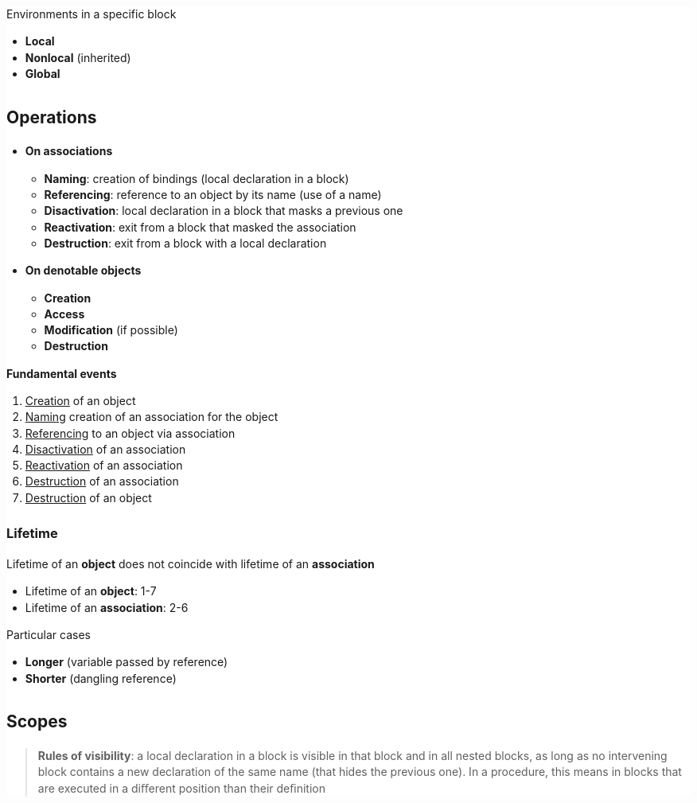 Environments in a specific block

  - **Local**
  - **Nonlocal** (inherited)
  - **Global**



## Operations

- **On associations**
    - **Naming**: creation of bindings (local declaration in a block)
    - **Referencing**: reference to an object by its name (use of a name)
    - **Disactivation**: local declaration in a block that masks a previous one
    - **Reactivation**: exit from a block that masked the association
    - **Destruction**: exit from a block with a local declaration


- **On denotable objects**
    - **Creation**
    - **Access**
    - **Modification** (if possible)
    - **Destruction**
    

**Fundamental events**

1. <u>Creation</u> of an object
2. <u>Naming</u> creation of an association for the object
3. <u>Referencing</u> to an object via association
4. <u>Disactivation</u> of an association
5. <u>Reactivation</u> of an association
6. <u>Destruction</u> of an association
7. <u>Destruction</u> of an object



### Lifetime

Lifetime of an **object** does not coincide with lifetime of an **association**

- Lifetime of an **object**: 1-7
- Lifetime of an **association**: 2-6

Particular cases

  - **Longer** (variable passed by reference)
  - **Shorter** (dangling reference)



## Scopes

> **Rules of visibility**: a local declaration in a block is visible in that block and in all nested blocks, as long as no intervening block contains a new declaration of the same name (that hides the previous one). In a procedure, this means in blocks that are executed in a diﬀerent position than their deﬁnition
